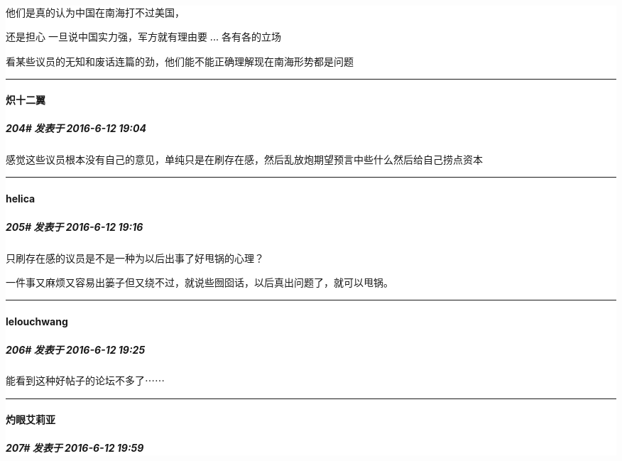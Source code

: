 他们是真的认为中国在南海打不过美国，

还是担心 一旦说中国实力强，军方就有理由要 ...</blockquote>
各有各的立场


看某些议员的无知和废话连篇的劲，他们能不能正确理解现在南海形势都是问题







-----

####  炽十二翼  
##### 204#       发表于 2016-6-12 19:04




感觉这些议员根本没有自己的意见，单纯只是在刷存在感，然后乱放炮期望预言中些什么然后给自己捞点资本







-----

####  helica  
##### 205#       发表于 2016-6-12 19:16




只刷存在感的议员是不是一种为以后出事了好甩锅的心理？


一件事又麻烦又容易出篓子但又绕不过，就说些囫囵话，以后真出问题了，就可以甩锅。







-----

####  lelouchwang  
##### 206#       发表于 2016-6-12 19:25




能看到这种好帖子的论坛不多了⋯⋯







-----

####  灼眼艾莉亚  
##### 207#       发表于 2016-6-12 19:59
